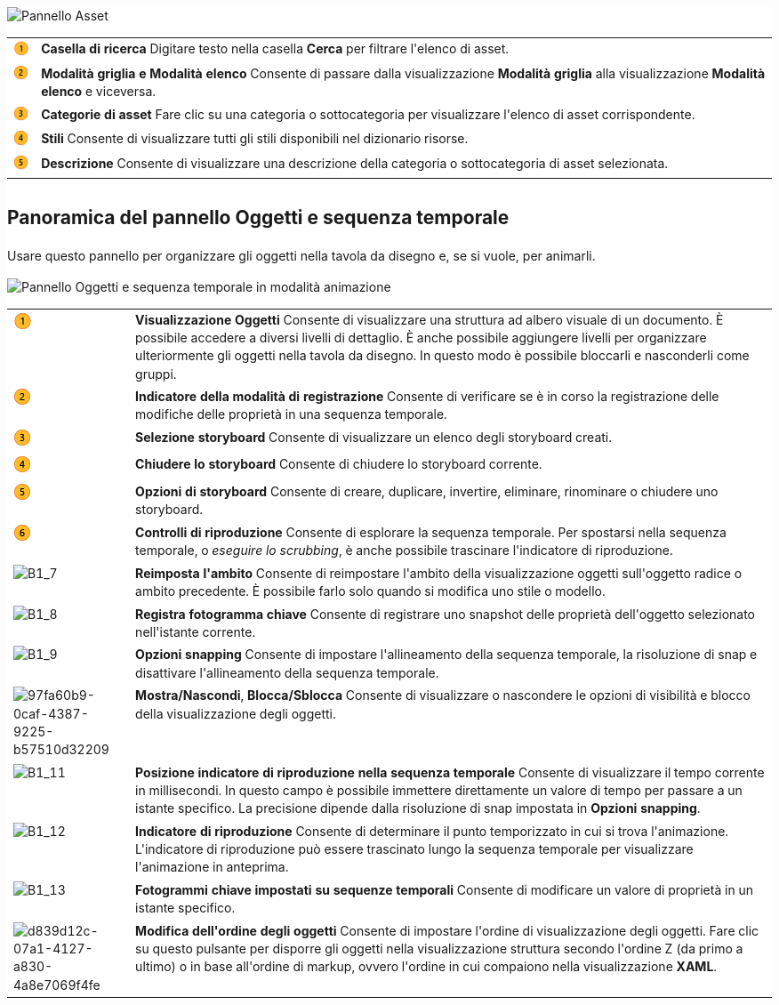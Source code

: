  ![Pannello Asset](../designers/media/blend5_assets_panel.png "Blend5_Assets_panel")  
  
|||  
|-|-|  
|![](../designers/media/b1_1.png "B1_1")|**Casella di ricerca** Digitare testo nella casella **Cerca** per filtrare l'elenco di asset.|  
|![](../designers/media/b1_2.png "B1_2")|**Modalità griglia e Modalità elenco** Consente di passare dalla visualizzazione **Modalità griglia** alla visualizzazione **Modalità elenco** e viceversa.|  
|![](../designers/media/b1_3.png "B1_3")|**Categorie di asset** Fare clic su una categoria o sottocategoria per visualizzare l'elenco di asset corrispondente.|  
|![](../designers/media/b1_4.png "B1_4")|**Stili** Consente di visualizzare tutti gli stili disponibili nel dizionario risorse.|  
|![](../designers/media/b1_5.png "B1_5")|**Descrizione** Consente di visualizzare una descrizione della categoria o sottocategoria di asset selezionata.|  
  
##  <a name="a-nameobjectsa-tour-of-the-objects-and-timeline-panel"></a><a name="Objects"></a> Panoramica del pannello Oggetti e sequenza temporale  
 Usare questo pannello per organizzare gli oggetti nella tavola da disegno e, se si vuole, per animarli.  
  
 ![Pannello Oggetti e sequenza temporale in modalità animazione](../designers/media/b5_object_timeline_animation.png "b5_object_timeline_animation")  
  
|||  
|-|-|  
|![](../designers/media/b1_1.png "B1_1")|**Visualizzazione Oggetti** Consente di visualizzare una struttura ad albero visuale di un documento. È possibile accedere a diversi livelli di dettaglio. È anche possibile aggiungere livelli per organizzare ulteriormente gli oggetti nella tavola da disegno. In questo modo è possibile bloccarli e nasconderli come gruppi.|  
|![](../designers/media/b1_2.png "B1_2")|**Indicatore della modalità di registrazione** Consente di verificare se è in corso la registrazione delle modifiche delle proprietà in una sequenza temporale.|  
|![](../designers/media/b1_3.png "B1_3")|**Selezione storyboard** Consente di visualizzare un elenco degli storyboard creati.|  
|![](../designers/media/b1_4.png "B1_4")|**Chiudere lo storyboard** Consente di chiudere lo storyboard corrente.|  
|![](../designers/media/b1_5.png "B1_5")|**Opzioni di storyboard** Consente di creare, duplicare, invertire, eliminare, rinominare o chiudere uno storyboard.|  
|![](../designers/media/b1_6.png "B1_6")|**Controlli di riproduzione** Consente di esplorare la sequenza temporale. Per spostarsi nella sequenza temporale, o *eseguire lo scrubbing*, è anche possibile trascinare l'indicatore di riproduzione.|  
|![](../designers/media/b1_7.png "B1_7")|**Reimposta l'ambito** Consente di reimpostare l'ambito della visualizzazione oggetti sull'oggetto radice o ambito precedente. È possibile farlo solo quando si modifica uno stile o modello.|  
|![](../designers/media/b1_8.png "B1_8")|**Registra fotogramma chiave** Consente di registrare uno snapshot delle proprietà dell'oggetto selezionato nell'istante corrente.|  
|![](../designers/media/b1_9.png "B1_9")|**Opzioni snapping** Consente di impostare l'allineamento della sequenza temporale, la risoluzione di snap e disattivare l'allineamento della sequenza temporale.|  
|![](../designers/media/97fa60b9-0caf-4387-9225-b57510d32209.png "97fa60b9-0caf-4387-9225-b57510d32209")|**Mostra/Nascondi**, **Blocca/Sblocca** Consente di visualizzare o nascondere le opzioni di visibilità e blocco della visualizzazione degli oggetti.|  
|![](../designers/media/b1_11.png "B1_11")|**Posizione indicatore di riproduzione nella sequenza temporale** Consente di visualizzare il tempo corrente in millisecondi. In questo campo è possibile immettere direttamente un valore di tempo per passare a un istante specifico. La precisione dipende dalla risoluzione di snap impostata in **Opzioni snapping**.|  
|![](../designers/media/b1_12.png "B1_12")|**Indicatore di riproduzione** Consente di determinare il punto temporizzato in cui si trova l'animazione. L'indicatore di riproduzione può essere trascinato lungo la sequenza temporale per visualizzare l'animazione in anteprima.|  
|![](../designers/media/b1_13.png "B1_13")|**Fotogrammi chiave impostati su sequenze temporali** Consente di modificare un valore di proprietà in un istante specifico.|  
|![](../designers/media/d839d12c-07a1-4127-a830-4a8e7069f4fe.png "d839d12c-07a1-4127-a830-4a8e7069f4fe")|**Modifica dell'ordine degli oggetti** Consente di impostare l'ordine di visualizzazione degli oggetti. Fare clic su questo pulsante per disporre gli oggetti nella visualizzazione struttura secondo l'ordine Z (da primo a ultimo) o in base all'ordine di markup, ovvero l'ordine in cui compaiono nella visualizzazione **XAML**.|  